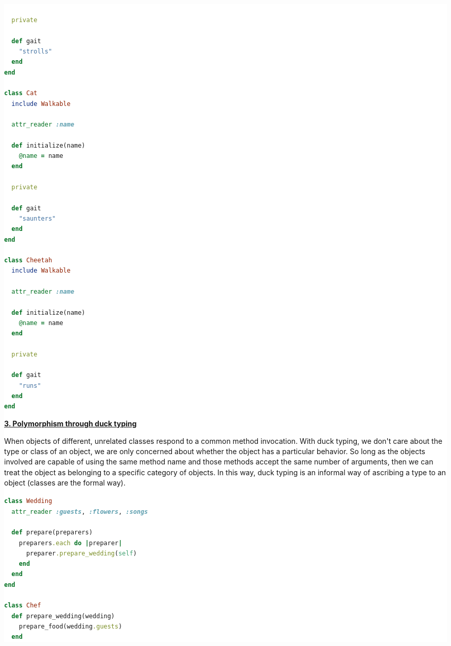 ```ruby

  private

  def gait
    "strolls"
  end
end

class Cat
  include Walkable

  attr_reader :name

  def initialize(name)
    @name = name
  end

  private

  def gait
    "saunters"
  end
end

class Cheetah
  include Walkable

  attr_reader :name

  def initialize(name)
    @name = name
  end

  private

  def gait
    "runs"
  end
end
```

<b><u>3. Polymorphism through duck typing</u></b>

When objects of different, unrelated classes respond to a common method invocation.  With duck typing, we don't care about the type or class of an object, we are only concerned about whether the object has a particular behavior.  So long as the objects involved are capable of using the same method name and those methods accept the same number of arguments, then we can treat the object as belonging to a specific category of objects.  In this way, duck typing is an informal way of ascribing a type to an object (classes are the formal way).  
```ruby
class Wedding
  attr_reader :guests, :flowers, :songs

  def prepare(preparers)
    preparers.each do |preparer|
      preparer.prepare_wedding(self)
    end
  end
end

class Chef
  def prepare_wedding(wedding)
    prepare_food(wedding.guests)
  end
```